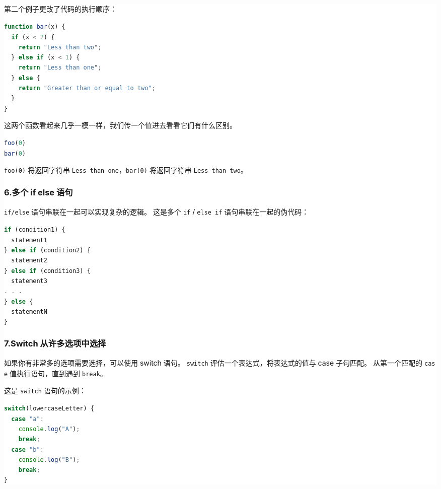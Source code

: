 第二个例子更改了代码的执行顺序：

```js
function bar(x) {
  if (x < 2) {
    return "Less than two";
  } else if (x < 1) {
    return "Less than one";
  } else {
    return "Greater than or equal to two";
  }
}
```

这两个函数看起来几乎一模一样，我们传一个值进去看看它们有什么区别。

````js
foo(0)
bar(0)
````

`foo(0)` 将返回字符串 `Less than one`，`bar(0)` 将返回字符串 `Less than two`。

### **6.多个 if else 语句**

`if/else` 语句串联在一起可以实现复杂的逻辑。 这是多个 `if` / `else if` 语句串联在一起的伪代码：

````js
if (condition1) {
  statement1
} else if (condition2) {
  statement2
} else if (condition3) {
  statement3
. . .
} else {
  statementN
}
````

### 7.**Switch 从许多选项中选择**

如果你有非常多的选项需要选择，可以使用 switch 语句。 `switch` 评估一个表达式，将表达式的值与 case 子句匹配。 从第一个匹配的 `case` 值执行语句，直到遇到 `break`。

这是 `switch` 语句的示例：

```js
switch(lowercaseLetter) {
  case "a":
    console.log("A");
    break;
  case "b":
    console.log("B");
    break;
}
```
